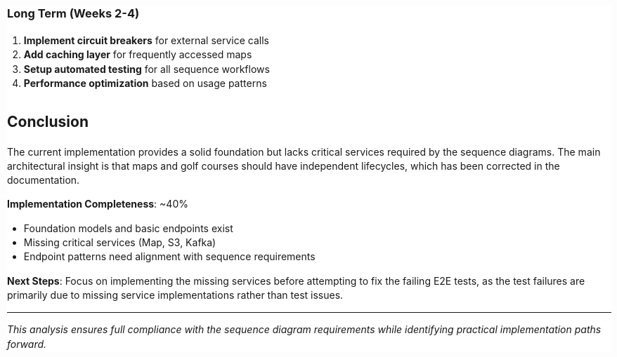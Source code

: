 ### Long Term (Weeks 2-4)
1. **Implement circuit breakers** for external service calls
2. **Add caching layer** for frequently accessed maps
3. **Setup automated testing** for all sequence workflows
4. **Performance optimization** based on usage patterns

## Conclusion

The current implementation provides a solid foundation but lacks critical services required by the sequence diagrams. The main architectural insight is that maps and golf courses should have independent lifecycles, which has been corrected in the documentation.

**Implementation Completeness**: ~40%
- Foundation models and basic endpoints exist
- Missing critical services (Map, S3, Kafka)
- Endpoint patterns need alignment with sequence requirements

**Next Steps**: Focus on implementing the missing services before attempting to fix the failing E2E tests, as the test failures are primarily due to missing service implementations rather than test issues.

---

*This analysis ensures full compliance with the sequence diagram requirements while identifying practical implementation paths forward.*